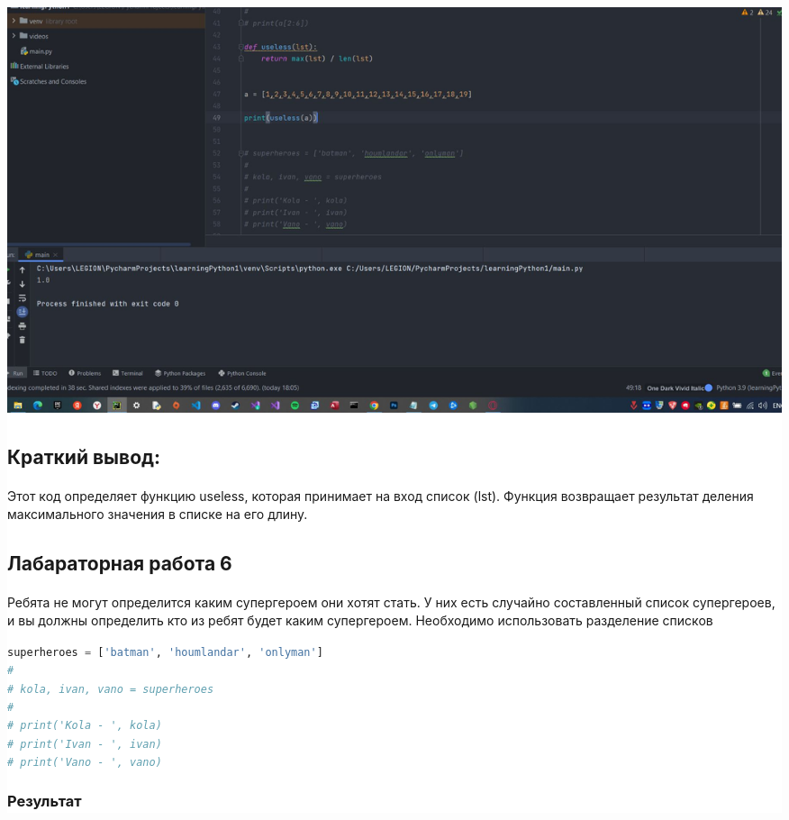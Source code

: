   ![image](https://github.com/armuane/laba5/blob/main/5.JPG?raw=true)


 
## Краткий вывод:

Этот код определяет функцию useless, которая принимает на вход список (lst). Функция возвращает результат деления максимального значения в списке на его длину.

   ## Лабараторная работа 6
 Ребята не могут определится каким супергероем они хотят стать. У них есть случайно составленный список супергероев, и вы должны определить кто из ребят будет каким супергероем. Необходимо использовать разделение списков

  ```python
superheroes = ['batman', 'houmlandar', 'onlyman']
#
# kola, ivan, vano = superheroes
#
# print('Kola - ', kola)
# print('Ivan - ', ivan)
# print('Vano - ', vano)
```
  ### Результат